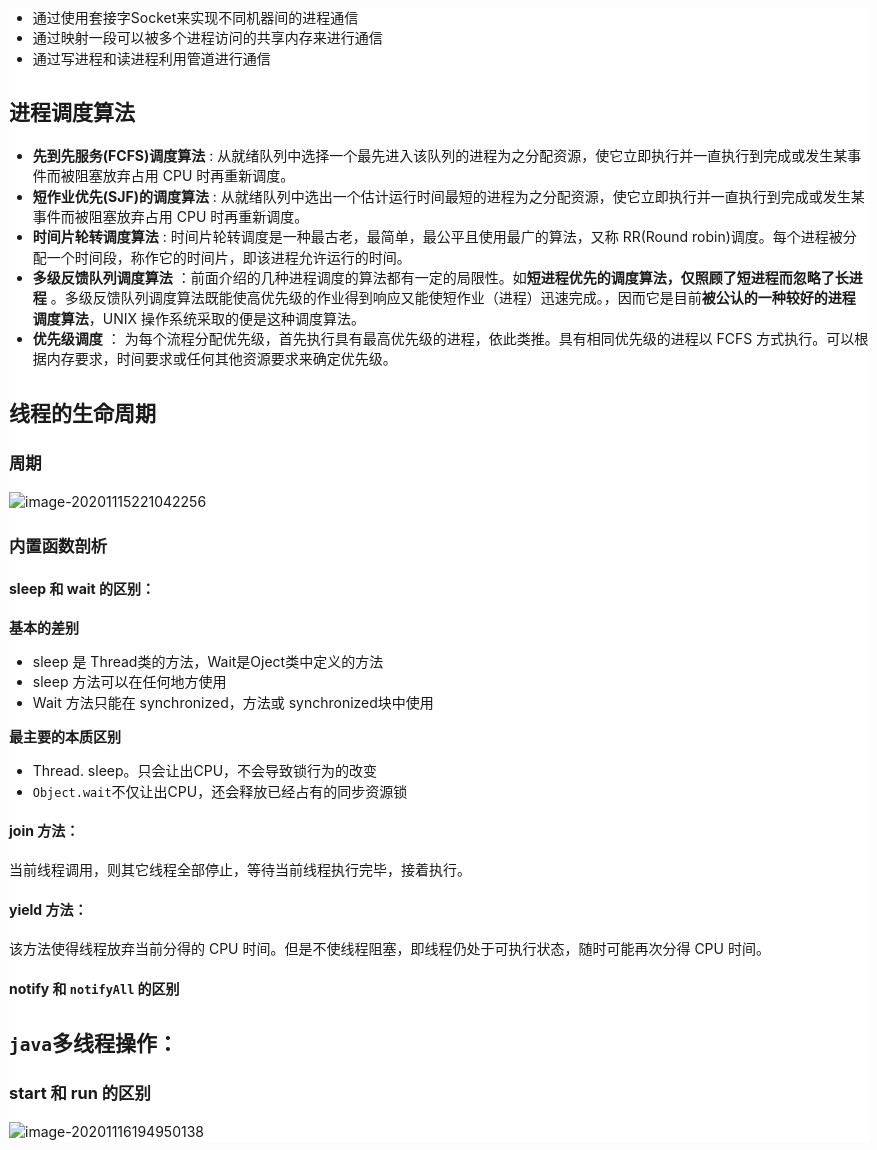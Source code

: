 - 通过使用套接字Socket来实现不同机器间的进程通信
- 通过映射一段可以被多个进程访问的共享内存来进行通信
- 通过写进程和读进程利用管道进行通信

## 进程调度算法

- **先到先服务(FCFS)调度算法** : 从就绪队列中选择一个最先进入该队列的进程为之分配资源，使它立即执行并一直执行到完成或发生某事件而被阻塞放弃占用 CPU 时再重新调度。
- **短作业优先(SJF)的调度算法** : 从就绪队列中选出一个估计运行时间最短的进程为之分配资源，使它立即执行并一直执行到完成或发生某事件而被阻塞放弃占用 CPU 时再重新调度。
- **时间片轮转调度算法** : 时间片轮转调度是一种最古老，最简单，最公平且使用最广的算法，又称 RR(Round robin)调度。每个进程被分配一个时间段，称作它的时间片，即该进程允许运行的时间。
- **多级反馈队列调度算法** ：前面介绍的几种进程调度的算法都有一定的局限性。如**短进程优先的调度算法，仅照顾了短进程而忽略了长进程** 。多级反馈队列调度算法既能使高优先级的作业得到响应又能使短作业（进程）迅速完成。，因而它是目前**被公认的一种较好的进程调度算法**，UNIX 操作系统采取的便是这种调度算法。
- **优先级调度** ： 为每个流程分配优先级，首先执行具有最高优先级的进程，依此类推。具有相同优先级的进程以 FCFS 方式执行。可以根据内存要求，时间要求或任何其他资源要求来确定优先级。



## 线程的生命周期

### 周期

![image-20201115221042256](C:\Users\37779\AppData\Roaming\Typora\typora-user-images\image-20201115221042256.png)

### 内置函数剖析

#### **sleep 和 wait 的区别：**

**基本的差别**

-  sleep 是 Thread类的方法，Wait是Oject类中定义的方法
-  sleep 方法可以在任何地方使用
-  Wait 方法只能在 synchronized，方法或 synchronized块中使用

**最主要的本质区别**

-  Thread. sleep。只会让出CPU，不会导致锁行为的改变
-  `Object.wait`不仅让出CPU，还会释放已经占有的同步资源锁

#### **join 方法：**

当前线程调用，则其它线程全部停止，等待当前线程执行完毕，接着执行。

#### **yield 方法：**

该方法使得线程放弃当前分得的 CPU 时间。但是不使线程阻塞，即线程仍处于可执行状态，随时可能再次分得 CPU 时间。

#### notify 和 `notifyAll` 的区别

## `java`多线程操作：

###  start 和 run 的区别

![image-20201116194950138](C:\Users\37779\AppData\Roaming\Typora\typora-user-images\image-20201116194950138.png)
